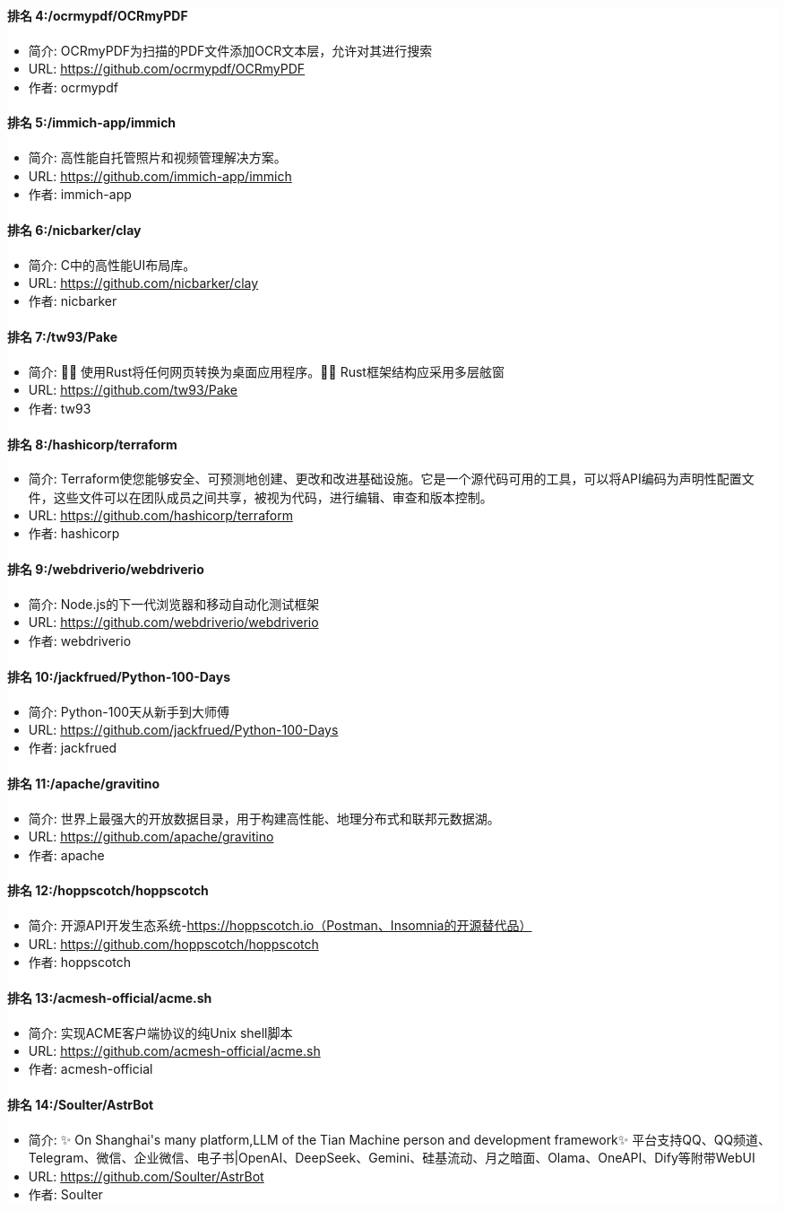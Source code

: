 #### 排名 4:/ocrmypdf/OCRmyPDF
- 简介: OCRmyPDF为扫描的PDF文件添加OCR文本层，允许对其进行搜索
- URL: https://github.com/ocrmypdf/OCRmyPDF
- 作者: ocrmypdf 

#### 排名 5:/immich-app/immich
- 简介: 高性能自托管照片和视频管理解决方案。
- URL: https://github.com/immich-app/immich
- 作者: immich-app 

#### 排名 6:/nicbarker/clay
- 简介: C中的高性能UI布局库。
- URL: https://github.com/nicbarker/clay
- 作者: nicbarker 

#### 排名 7:/tw93/Pake
- 简介: 🤱🏻 使用Rust将任何网页转换为桌面应用程序。🤱🏻 Rust框架结构应采用多层舷窗
- URL: https://github.com/tw93/Pake
- 作者: tw93 

#### 排名 8:/hashicorp/terraform
- 简介: Terraform使您能够安全、可预测地创建、更改和改进基础设施。它是一个源代码可用的工具，可以将API编码为声明性配置文件，这些文件可以在团队成员之间共享，被视为代码，进行编辑、审查和版本控制。
- URL: https://github.com/hashicorp/terraform
- 作者: hashicorp 

#### 排名 9:/webdriverio/webdriverio
- 简介: Node.js的下一代浏览器和移动自动化测试框架
- URL: https://github.com/webdriverio/webdriverio
- 作者: webdriverio 

#### 排名 10:/jackfrued/Python-100-Days
- 简介: Python-100天从新手到大师傅
- URL: https://github.com/jackfrued/Python-100-Days
- 作者: jackfrued 

#### 排名 11:/apache/gravitino
- 简介: 世界上最强大的开放数据目录，用于构建高性能、地理分布式和联邦元数据湖。
- URL: https://github.com/apache/gravitino
- 作者: apache 

#### 排名 12:/hoppscotch/hoppscotch
- 简介: 开源API开发生态系统-https://hoppscotch.io（Postman、Insomnia的开源替代品）
- URL: https://github.com/hoppscotch/hoppscotch
- 作者: hoppscotch 

#### 排名 13:/acmesh-official/acme.sh
- 简介: 实现ACME客户端协议的纯Unix shell脚本
- URL: https://github.com/acmesh-official/acme.sh
- 作者: acmesh-official 

#### 排名 14:/Soulter/AstrBot
- 简介: ✨ On Shanghai's many platform,LLM of the Tian Machine person and development framework✨ 平台支持QQ、QQ频道、Telegram、微信、企业微信、电子书|OpenAI、DeepSeek、Gemini、硅基流动、月之暗面、Olama、OneAPI、Dify等附带WebUI
- URL: https://github.com/Soulter/AstrBot
- 作者: Soulter 
